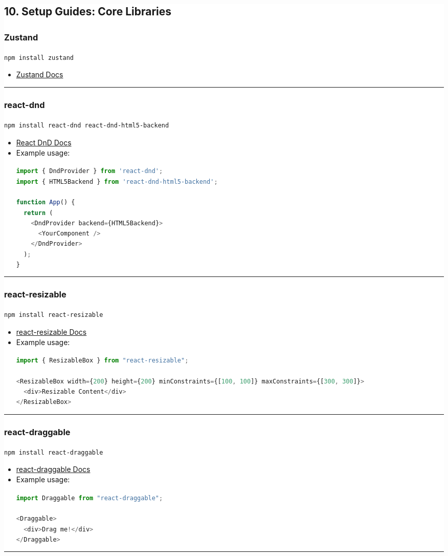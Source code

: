 
## **10. Setup Guides: Core Libraries**

### **Zustand**
```bash
npm install zustand
```
- [Zustand Docs](https://docs.pmnd.rs/zustand/getting-started/introduction)

---

### **react-dnd**
```bash
npm install react-dnd react-dnd-html5-backend
```
- [React DnD Docs](https://react-dnd.github.io/react-dnd/about)
- Example usage:
  ```javascript
  import { DndProvider } from 'react-dnd';
  import { HTML5Backend } from 'react-dnd-html5-backend';

  function App() {
    return (
      <DndProvider backend={HTML5Backend}>
        <YourComponent />
      </DndProvider>
    );
  }
  ```

---

### **react-resizable**
```bash
npm install react-resizable
```
- [react-resizable Docs](https://www.npmjs.com/package/react-resizable)
- Example usage:
  ```javascript
  import { ResizableBox } from "react-resizable";

  <ResizableBox width={200} height={200} minConstraints={[100, 100]} maxConstraints={[300, 300]}>
    <div>Resizable Content</div>
  </ResizableBox>
  ```

---

### **react-draggable**
```bash
npm install react-draggable
```
- [react-draggable Docs](https://www.npmjs.com/package/react-draggable)
- Example usage:
  ```javascript
  import Draggable from "react-draggable";

  <Draggable>
    <div>Drag me!</div>
  </Draggable>
  ```

---